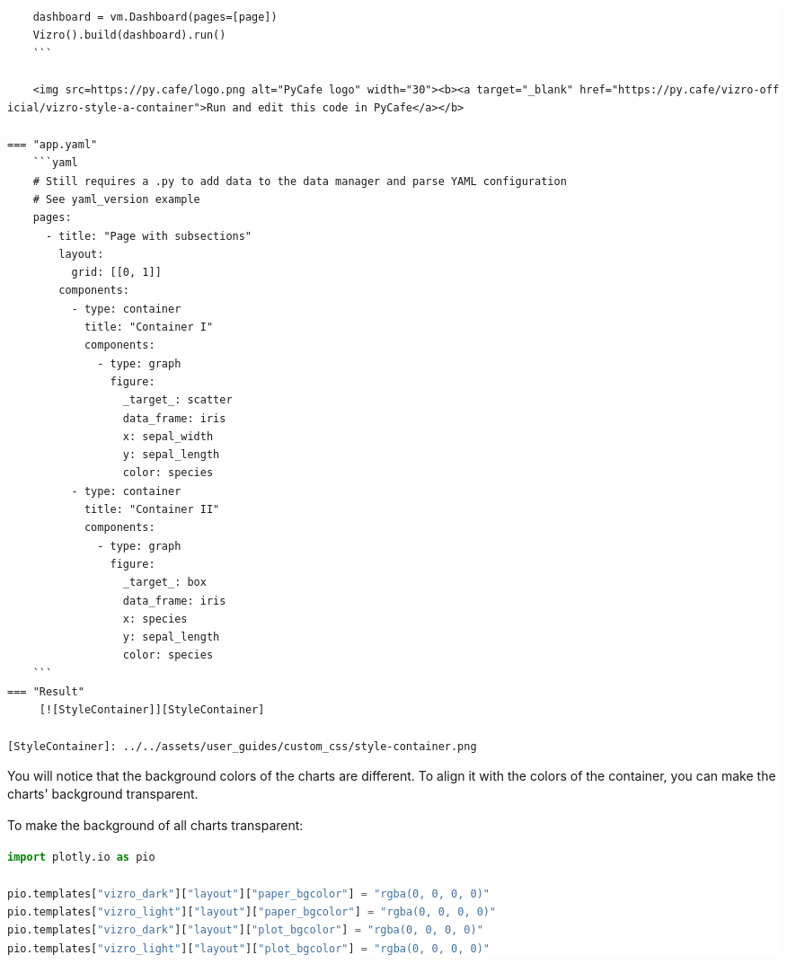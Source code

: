        dashboard = vm.Dashboard(pages=[page])
        Vizro().build(dashboard).run()
        ```

        <img src=https://py.cafe/logo.png alt="PyCafe logo" width="30"><b><a target="_blank" href="https://py.cafe/vizro-official/vizro-style-a-container">Run and edit this code in PyCafe</a></b>

    === "app.yaml"
        ```yaml
        # Still requires a .py to add data to the data manager and parse YAML configuration
        # See yaml_version example
        pages:
          - title: "Page with subsections"
            layout:
              grid: [[0, 1]]
            components:
              - type: container
                title: "Container I"
                components:
                  - type: graph
                    figure:
                      _target_: scatter
                      data_frame: iris
                      x: sepal_width
                      y: sepal_length
                      color: species
              - type: container
                title: "Container II"
                components:
                  - type: graph
                    figure:
                      _target_: box
                      data_frame: iris
                      x: species
                      y: sepal_length
                      color: species
        ```
    === "Result"
         [![StyleContainer]][StyleContainer]

    [StyleContainer]: ../../assets/user_guides/custom_css/style-container.png

You will notice that the background colors of the charts are different. To align it with the colors of the container,
you can make the charts' background transparent.

To make the background of all charts transparent:

```py
import plotly.io as pio

pio.templates["vizro_dark"]["layout"]["paper_bgcolor"] = "rgba(0, 0, 0, 0)"
pio.templates["vizro_light"]["layout"]["paper_bgcolor"] = "rgba(0, 0, 0, 0)"
pio.templates["vizro_dark"]["layout"]["plot_bgcolor"] = "rgba(0, 0, 0, 0)"
pio.templates["vizro_light"]["layout"]["plot_bgcolor"] = "rgba(0, 0, 0, 0)"
```
